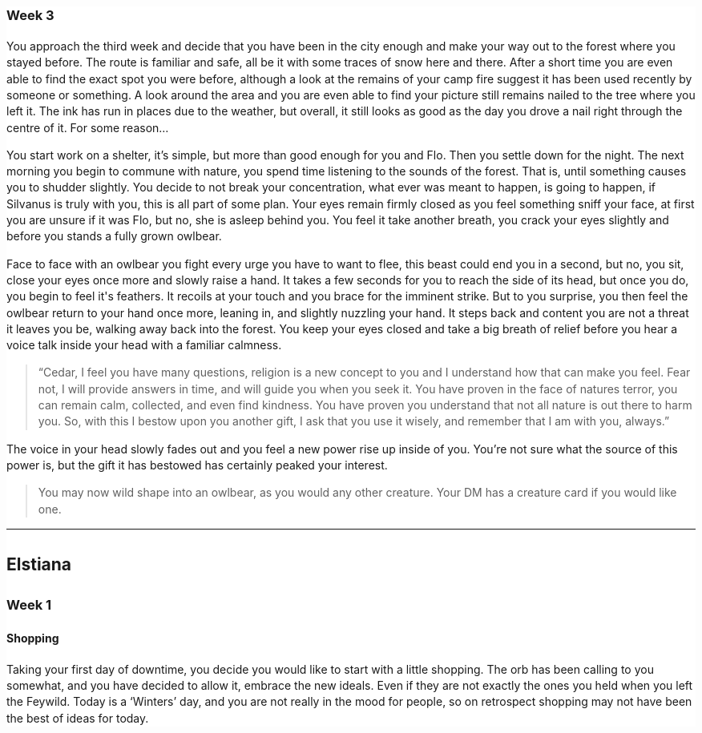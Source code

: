 ### Week 3

You approach the third week and decide that you have been in the city enough and make your way out to the forest where you stayed before. The route is familiar and safe, all be it with some traces of snow here and there. After a short time you are even able to find the exact spot you were before, although a look at the remains of your camp fire suggest it has been used recently by someone or something. A look around the area and you are even able to find your picture still remains nailed to the tree where you left it. The ink has run in places due to the weather, but overall, it still looks as good as the day you drove a nail right through the centre of it. For some reason…

You start work on a shelter, it’s simple, but more than good enough for you and Flo. Then you settle down for the night. The next morning you begin to commune with nature, you spend time listening to the sounds of the forest. That is, until something causes you to shudder slightly. You decide to not break your concentration, what ever was meant to happen, is going to happen, if Silvanus is truly with you, this is all part of some plan. Your eyes remain firmly closed as you feel something sniff your face, at first you are unsure if it was Flo, but no, she is asleep behind you. You feel it take another breath, you crack your eyes slightly and before you stands a fully grown owlbear.

Face to face with an owlbear you fight every urge you have to want to flee, this beast could end you in a second, but no, you sit, close your eyes once more and slowly raise a hand. It takes a few seconds for you to reach the side of its head, but once you do, you begin to feel it's feathers. It recoils at your touch and you brace for the imminent strike. But to you surprise, you then feel the owlbear return to your hand once more, leaning in, and slightly nuzzling your hand. It steps back and content you are not a threat it leaves you be, walking away back into the forest. You keep your eyes closed and take a big breath of relief before you hear a voice talk inside your head with a familiar calmness.

> “Cedar, I feel you have many questions, religion is a new concept to you and I understand how that can make you feel. Fear not, I will provide answers in time, and will guide you when you seek it. You have proven in the face of natures terror, you can remain calm, collected, and even find kindness. You have proven you understand that not all nature is out there to harm you. So, with this I bestow upon you another gift, I ask that you use it wisely, and remember that I am with you, always.”

The voice in your head slowly fades out and you feel a new power rise up inside of you. You’re not sure what the source of this power is, but the gift it has bestowed has certainly peaked your interest.

> You may now wild shape into an owlbear, as you would any other creature. Your DM has a creature card if you would like one.

---

## Elstiana

### Week 1

#### Shopping

Taking your first day of downtime, you decide you would like to start with a little shopping. The orb has been calling to you somewhat, and you have decided to allow it, embrace the new ideals. Even if they are not exactly the ones you held when you left the Feywild. Today is a ‘Winters’ day, and you are not really in the mood for people, so on retrospect shopping may not have been the best of ideas for today.
